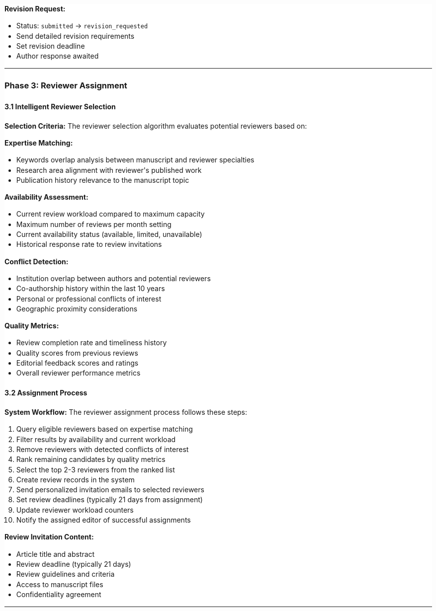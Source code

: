 **Revision Request:**
- Status: `submitted` → `revision_requested`
- Send detailed revision requirements
- Set revision deadline
- Author response awaited

---

### Phase 3: Reviewer Assignment

#### 3.1 Intelligent Reviewer Selection

**Selection Criteria:**
The reviewer selection algorithm evaluates potential reviewers based on:

**Expertise Matching:**
- Keywords overlap analysis between manuscript and reviewer specialties
- Research area alignment with reviewer's published work
- Publication history relevance to the manuscript topic

**Availability Assessment:**
- Current review workload compared to maximum capacity
- Maximum number of reviews per month setting
- Current availability status (available, limited, unavailable)
- Historical response rate to review invitations

**Conflict Detection:**
- Institution overlap between authors and potential reviewers
- Co-authorship history within the last 10 years
- Personal or professional conflicts of interest
- Geographic proximity considerations

**Quality Metrics:**
- Review completion rate and timeliness history
- Quality scores from previous reviews
- Editorial feedback scores and ratings
- Overall reviewer performance metrics

#### 3.2 Assignment Process

**System Workflow:**
The reviewer assignment process follows these steps:
1. Query eligible reviewers based on expertise matching
2. Filter results by availability and current workload
3. Remove reviewers with detected conflicts of interest
4. Rank remaining candidates by quality metrics
5. Select the top 2-3 reviewers from the ranked list
6. Create review records in the system
7. Send personalized invitation emails to selected reviewers
8. Set review deadlines (typically 21 days from assignment)
9. Update reviewer workload counters
10. Notify the assigned editor of successful assignments

**Review Invitation Content:**
- Article title and abstract
- Review deadline (typically 21 days)
- Review guidelines and criteria
- Access to manuscript files
- Confidentiality agreement

---